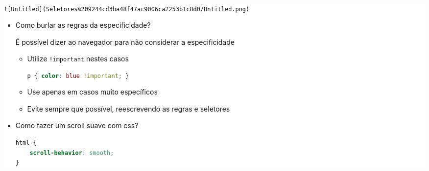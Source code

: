     ![Untitled](Seletores%209244cd3ba48f47ac9006ca2253b1c8d0/Untitled.png)
    
- Como burlar as regras da especificidade?
    
    É possível dizer ao navegador para não considerar a especificidade
    
    - Utilize `!important` nestes casos
        
        ```css
        p { color: blue !important; }
        ```
        
    - Use apenas em casos muito específicos
    - Evite sempre que possível, reescrevendo as regras e seletores
- Como fazer um scroll suave com css?
    
    ```css
    html {
        scroll-behavior: smooth;
    }
    ```